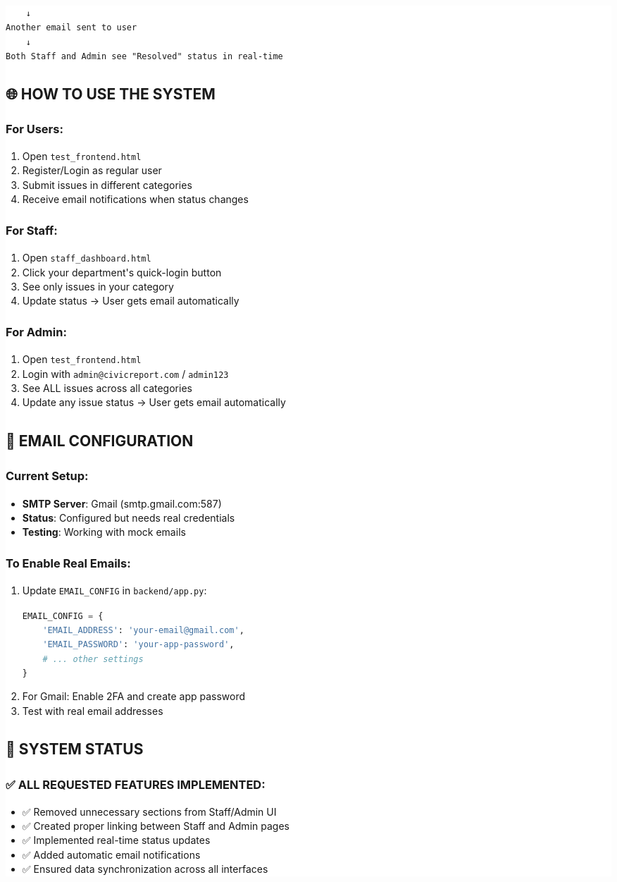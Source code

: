 ```
    ↓
Another email sent to user
    ↓
Both Staff and Admin see "Resolved" status in real-time
```

## 🌐 **HOW TO USE THE SYSTEM**

### **For Users:**
1. Open `test_frontend.html`
2. Register/Login as regular user
3. Submit issues in different categories
4. Receive email notifications when status changes

### **For Staff:**
1. Open `staff_dashboard.html`
2. Click your department's quick-login button
3. See only issues in your category
4. Update status → User gets email automatically

### **For Admin:**
1. Open `test_frontend.html`
2. Login with `admin@civicreport.com` / `admin123`
3. See ALL issues across all categories
4. Update any issue status → User gets email automatically

## 📧 **EMAIL CONFIGURATION**

### **Current Setup:**
- **SMTP Server**: Gmail (smtp.gmail.com:587)
- **Status**: Configured but needs real credentials
- **Testing**: Working with mock emails

### **To Enable Real Emails:**
1. Update `EMAIL_CONFIG` in `backend/app.py`:
   ```python
   EMAIL_CONFIG = {
       'EMAIL_ADDRESS': 'your-email@gmail.com',
       'EMAIL_PASSWORD': 'your-app-password',
       # ... other settings
   }
   ```
2. For Gmail: Enable 2FA and create app password
3. Test with real email addresses

## 🚀 **SYSTEM STATUS**

### **✅ ALL REQUESTED FEATURES IMPLEMENTED:**
- ✅ Removed unnecessary sections from Staff/Admin UI
- ✅ Created proper linking between Staff and Admin pages
- ✅ Implemented real-time status updates
- ✅ Added automatic email notifications
- ✅ Ensured data synchronization across all interfaces
